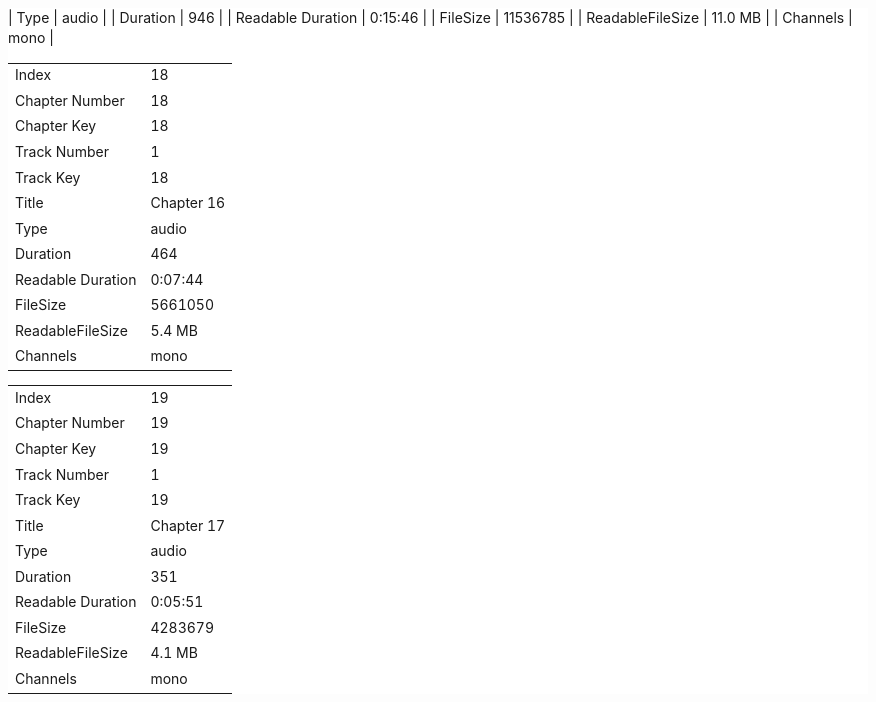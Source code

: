 | Type | audio |
| Duration | 946 |
| Readable Duration | 0:15:46 |
| FileSize | 11536785 |
| ReadableFileSize | 11.0 MB |
| Channels | mono |

|  |  |
| - | - |
| Index | 18 |
| Chapter Number | 18 |
| Chapter Key | 18 |
| Track Number | 1 |
| Track Key | 18 |
| Title | Chapter 16 |
| Type | audio |
| Duration | 464 |
| Readable Duration | 0:07:44 |
| FileSize | 5661050 |
| ReadableFileSize | 5.4 MB |
| Channels | mono |

|  |  |
| - | - |
| Index | 19 |
| Chapter Number | 19 |
| Chapter Key | 19 |
| Track Number | 1 |
| Track Key | 19 |
| Title | Chapter 17 |
| Type | audio |
| Duration | 351 |
| Readable Duration | 0:05:51 |
| FileSize | 4283679 |
| ReadableFileSize | 4.1 MB |
| Channels | mono |
